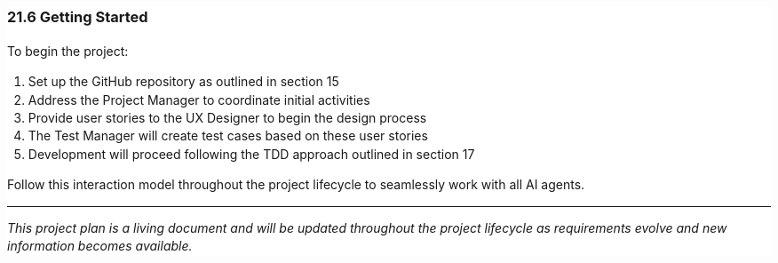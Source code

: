 ### 21.6 Getting Started
To begin the project:
1. Set up the GitHub repository as outlined in section 15
2. Address the Project Manager to coordinate initial activities
3. Provide user stories to the UX Designer to begin the design process
4. The Test Manager will create test cases based on these user stories
5. Development will proceed following the TDD approach outlined in section 17

Follow this interaction model throughout the project lifecycle to seamlessly work with all AI agents.

---

*This project plan is a living document and will be updated throughout the project lifecycle as requirements evolve and new information becomes available.*